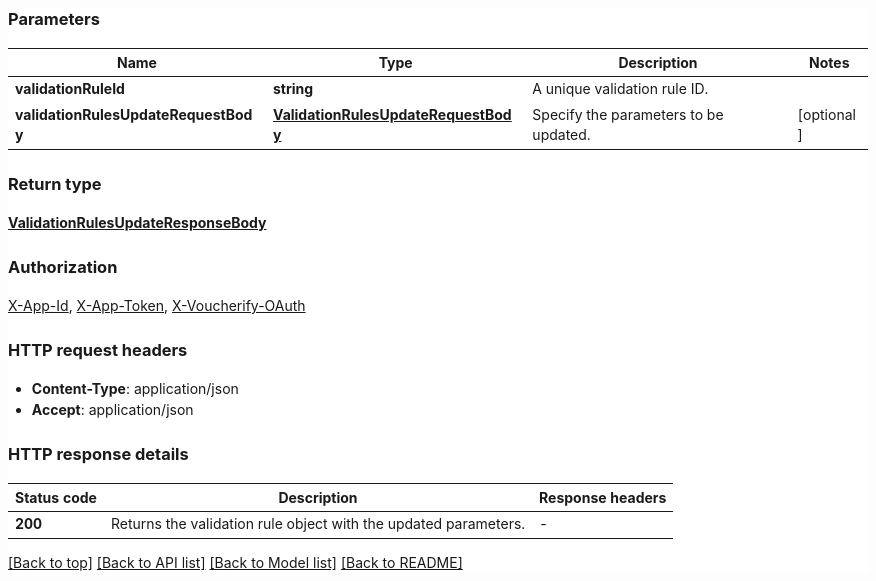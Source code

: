 ### Parameters

| Name | Type | Description | Notes |
|------|------|-------------|-------|
| **validationRuleId** | **string** | A unique validation rule ID. |  |
| **validationRulesUpdateRequestBody** | [**ValidationRulesUpdateRequestBody**](ValidationRulesUpdateRequestBody.md) | Specify the parameters to be updated. | [optional]  |

### Return type

[**ValidationRulesUpdateResponseBody**](ValidationRulesUpdateResponseBody.md)

### Authorization

[X-App-Id](../README.md#X-App-Id), [X-App-Token](../README.md#X-App-Token), [X-Voucherify-OAuth](../README.md#X-Voucherify-OAuth)

### HTTP request headers

 - **Content-Type**: application/json
 - **Accept**: application/json


### HTTP response details
| Status code | Description | Response headers |
|-------------|-------------|------------------|
| **200** | Returns the validation rule object with the updated parameters. |  -  |

[[Back to top]](#) [[Back to API list]](../README.md#documentation-for-api-endpoints) [[Back to Model list]](../README.md#documentation-for-models) [[Back to README]](../README.md)

